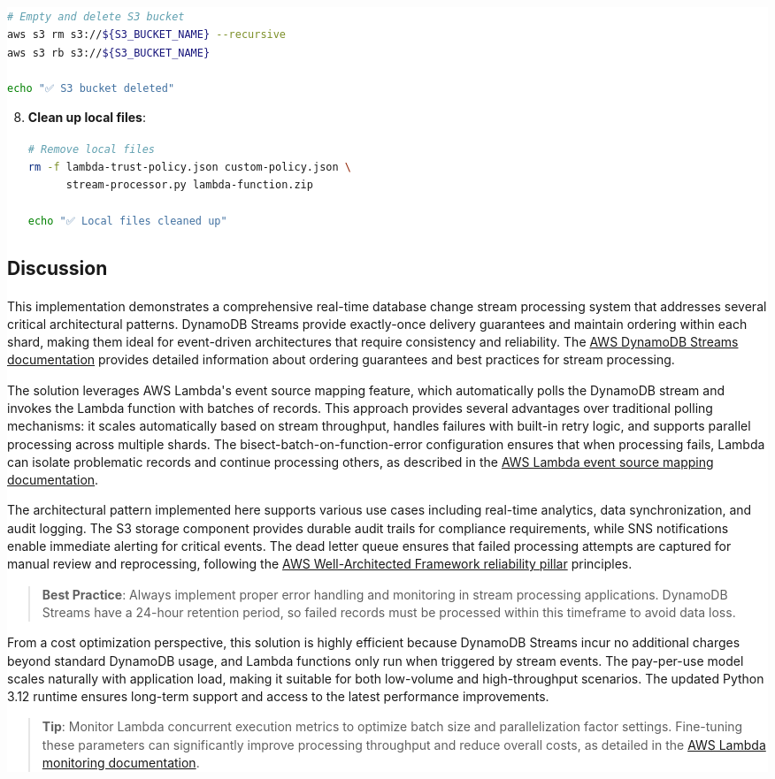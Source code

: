    ```bash
   # Empty and delete S3 bucket
   aws s3 rm s3://${S3_BUCKET_NAME} --recursive
   aws s3 rb s3://${S3_BUCKET_NAME}
   
   echo "✅ S3 bucket deleted"
   ```

8. **Clean up local files**:

   ```bash
   # Remove local files
   rm -f lambda-trust-policy.json custom-policy.json \
         stream-processor.py lambda-function.zip
   
   echo "✅ Local files cleaned up"
   ```

## Discussion

This implementation demonstrates a comprehensive real-time database change stream processing system that addresses several critical architectural patterns. DynamoDB Streams provide exactly-once delivery guarantees and maintain ordering within each shard, making them ideal for event-driven architectures that require consistency and reliability. The [AWS DynamoDB Streams documentation](https://docs.aws.amazon.com/amazondynamodb/latest/developerguide/Streams.html) provides detailed information about ordering guarantees and best practices for stream processing.

The solution leverages AWS Lambda's event source mapping feature, which automatically polls the DynamoDB stream and invokes the Lambda function with batches of records. This approach provides several advantages over traditional polling mechanisms: it scales automatically based on stream throughput, handles failures with built-in retry logic, and supports parallel processing across multiple shards. The bisect-batch-on-function-error configuration ensures that when processing fails, Lambda can isolate problematic records and continue processing others, as described in the [AWS Lambda event source mapping documentation](https://docs.aws.amazon.com/lambda/latest/dg/invocation-eventsourcemapping.html).

The architectural pattern implemented here supports various use cases including real-time analytics, data synchronization, and audit logging. The S3 storage component provides durable audit trails for compliance requirements, while SNS notifications enable immediate alerting for critical events. The dead letter queue ensures that failed processing attempts are captured for manual review and reprocessing, following the [AWS Well-Architected Framework reliability pillar](https://docs.aws.amazon.com/wellarchitected/latest/reliability-pillar/welcome.html) principles.

> **Best Practice**: Always implement proper error handling and monitoring in stream processing applications. DynamoDB Streams have a 24-hour retention period, so failed records must be processed within this timeframe to avoid data loss.

From a cost optimization perspective, this solution is highly efficient because DynamoDB Streams incur no additional charges beyond standard DynamoDB usage, and Lambda functions only run when triggered by stream events. The pay-per-use model scales naturally with application load, making it suitable for both low-volume and high-throughput scenarios. The updated Python 3.12 runtime ensures long-term support and access to the latest performance improvements.

> **Tip**: Monitor Lambda concurrent execution metrics to optimize batch size and parallelization factor settings. Fine-tuning these parameters can significantly improve processing throughput and reduce overall costs, as detailed in the [AWS Lambda monitoring documentation](https://docs.aws.amazon.com/lambda/latest/dg/lambda-monitoring.html).
